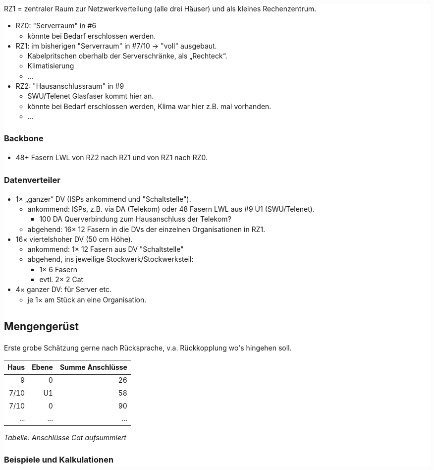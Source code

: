 RZ1 = zentraler Raum zur Netzwerkverteilung (alle drei Häuser) und als kleines Rechenzentrum.

* RZ0: "Serverraum" in #6
  * könnte bei Bedarf erschlossen werden.
* RZ1: im bisherigen "Serverraum" in #7/10 → "voll" ausgebaut.
  * Kabelpritschen oberhalb der Serverschränke, als „Rechteck“.
  * Klimatisierung
  * ...
* RZ2: "Hausanschlussraum" in #9
  * SWU/Telenet Glasfaser kommt hier an.
  * könnte bei Bedarf erschlossen werden, Klima war hier z.B. mal vorhanden.
  * ...



### Backbone

* 48+ Fasern LWL von RZ2 nach RZ1 und von RZ1 nach RZ0.



### Datenverteiler

* 1× „ganzer“ DV (ISPs ankommend und "Schaltstelle").
  * ankommend: ISPs, z.B. via DA (Telekom) oder 48 Fasern LWL aus #9 U1 (SWU/Telenet).
    *  100 DA Querverbindung zum Hausanschluss der Telekom?
  * abgehend: 16× 12 Fasern in die DVs der einzelnen Organisationen in RZ1.
* 16× viertelshoher DV (50 cm Höhe).
  * ankommend: 1× 12 Fasern aus DV "Schaltstelle"
  * abgehend, ins jeweilige Stockwerk/Stockwerksteil:
    * 1× 6 Fasern
    * evtl. 2× 2 Cat
* 4× ganzer DV: für Server etc.
  * je 1× am Stück an eine Organisation.



## Mengengerüst

Erste grobe Schätzung gerne nach Rücksprache, v.a. Rückkopplung wo's hingehen soll.


| Haus | Ebene | Summe Anschlüsse |
| ---:|  ---:| ---:|
|    9|    0 |  26 |
| 7/10|   U1 |  58 |
| 7/10|    0 |  90 |
| ... |  ... | ... |

*Tabelle: Anschlüsse Cat aufsummiert*



### Beispiele und Kalkulationen
